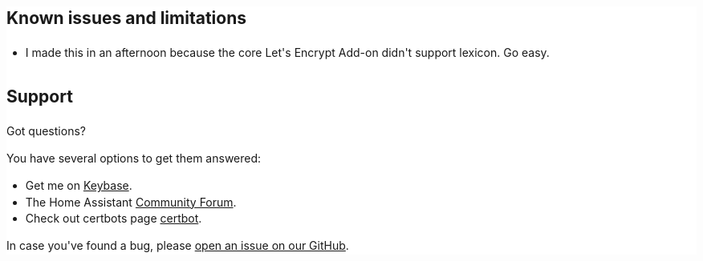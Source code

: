## Known issues and limitations

- I made this in an afternoon because the core Let's Encrypt Add-on didn't support lexicon. Go easy.

## Support

Got questions?

You have several options to get them answered:

- Get me on [Keybase][keybase].
- The Home Assistant [Community Forum][forum].
- Check out certbots page [certbot].

In case you've found a bug, please [open an issue on our GitHub][issue].

[aarch64-shield]: https://img.shields.io/badge/aarch64-yes-green.svg
[amd64-shield]: https://img.shields.io/badge/amd64-yes-green.svg
[armhf-shield]: https://img.shields.io/badge/armhf-yes-green.svg
[armv7-shield]: https://img.shields.io/badge/armv7-yes-green.svg
[i386-shield]: https://img.shields.io/badge/i386-yes-green.svg
[keybase]: https://keybase.io/troykelly
[forum]: https://community.home-assistant.io
[issue]: https://github.com/troykelly/hassio-addons-letsencrypt-lexicon/issues
[certbot]: https://certbot.eff.org
[source-shield]: https://img.shields.io/badge/version-v0.7.0-blue.svg
[source]: https://github.com/lukas2511/dehydrated/releases/tag/v0.7.0
[lexicon-shield]: https://img.shields.io/badge/lexicon-v3.11.4-blue.svg
[lexicon]: https://github.com/AnalogJ/lexicon/releases/tag/v3.11.4